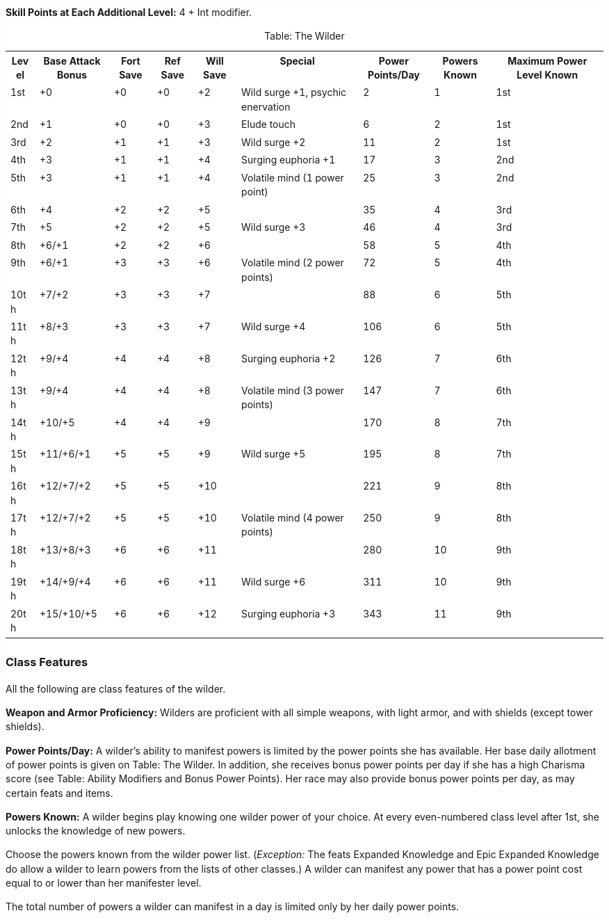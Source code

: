 **Skill Points at Each Additional Level:** 4 + Int modifier.

<table class="full-width-table"><caption>Table: The Wilder</caption><tbody><tr><th>Level</th><th>Base Attack Bonus</th><th>Fort Save</th><th>Ref Save</th><th>Will Save</th><th>Special</th><th>Power Points/Day</th><th>Powers Known</th><th>Maximum Power Level Known</th></tr><tr><td>1st</td><td>+0</td><td>+0</td><td>+0</td><td>+2</td><td>Wild surge +1, psychic enervation</td><td>2</td><td>1</td><td>1st</td></tr><tr><td>2nd</td><td>+1</td><td>+0</td><td>+0</td><td>+3</td><td>Elude touch</td><td>6</td><td>2</td><td>1st</td></tr><tr><td>3rd</td><td>+2</td><td>+1</td><td>+1</td><td>+3</td><td>Wild surge +2</td><td>11</td><td>2</td><td>1st</td></tr><tr><td>4th</td><td>+3</td><td>+1</td><td>+1</td><td>+4</td><td>Surging euphoria +1</td><td>17</td><td>3</td><td>2nd</td></tr><tr><td>5th</td><td>+3</td><td>+1</td><td>+1</td><td>+4</td><td>Volatile mind (1 power point)</td><td>25</td><td>3</td><td>2nd</td></tr><tr><td>6th</td><td>+4</td><td>+2</td><td>+2</td><td>+5</td><td></td><td>35</td><td>4</td><td>3rd</td></tr><tr><td>7th</td><td>+5</td><td>+2</td><td>+2</td><td>+5</td><td>Wild surge +3</td><td>46</td><td>4</td><td>3rd</td></tr><tr><td>8th</td><td>+6/+1</td><td>+2</td><td>+2</td><td>+6</td><td></td><td>58</td><td>5</td><td>4th</td></tr><tr><td>9th</td><td>+6/+1</td><td>+3</td><td>+3</td><td>+6</td><td>Volatile mind (2 power points)</td><td>72</td><td>5</td><td>4th</td></tr><tr><td>10th</td><td>+7/+2</td><td>+3</td><td>+3</td><td>+7</td><td></td><td>88</td><td>6</td><td>5th</td></tr><tr><td>11th</td><td>+8/+3</td><td>+3</td><td>+3</td><td>+7</td><td>Wild surge +4</td><td>106</td><td>6</td><td>5th</td></tr><tr><td>12th</td><td>+9/+4</td><td>+4</td><td>+4</td><td>+8</td><td>Surging euphoria +2</td><td>126</td><td>7</td><td>6th</td></tr><tr><td>13th</td><td>+9/+4</td><td>+4</td><td>+4</td><td>+8</td><td>Volatile mind (3 power points)</td><td>147</td><td>7</td><td>6th</td></tr><tr><td>14th</td><td>+10/+5</td><td>+4</td><td>+4</td><td>+9</td><td></td><td>170</td><td>8</td><td>7th</td></tr><tr><td>15th</td><td>+11/+6/+1</td><td>+5</td><td>+5</td><td>+9</td><td>Wild surge +5</td><td>195</td><td>8</td><td>7th</td></tr><tr><td>16th</td><td>+12/+7/+2</td><td>+5</td><td>+5</td><td>+10</td><td></td><td>221</td><td>9</td><td>8th</td></tr><tr><td>17th</td><td>+12/+7/+2</td><td>+5</td><td>+5</td><td>+10</td><td>Volatile mind (4 power points)</td><td>250</td><td>9</td><td>8th</td></tr><tr><td>18th</td><td>+13/+8/+3</td><td>+6</td><td>+6</td><td>+11</td><td></td><td>280</td><td>10</td><td>9th</td></tr><tr><td>19th</td><td>+14/+9/+4</td><td>+6</td><td>+6</td><td>+11</td><td>Wild surge +6</td><td>311</td><td>10</td><td>9th</td></tr><tr><td>20th</td><td>+15/+10/+5</td><td>+6</td><td>+6</td><td>+12</td><td>Surging euphoria +3</td><td>343</td><td>11</td><td>9th</td></tr></tbody></table>

### Class Features

All the following are class features of the wilder.

**Weapon and Armor Proficiency:** Wilders are proficient with all simple weapons, with light armor, and with shields (except tower shields).

**Power Points/Day:** A wilder’s ability to manifest powers is limited by the power points she has available. Her base daily allotment of power points is given on Table: The Wilder. In addition, she receives bonus power points per day if she has a high Charisma score (see Table: Ability Modifiers and Bonus Power Points). Her race may also provide bonus power points per day, as may certain feats and items.

**Powers Known:** A wilder begins play knowing one wilder power of your choice. At every even-numbered class level after 1st, she unlocks the knowledge of new powers.

Choose the powers known from the wilder power list. (_Exception:_ The feats Expanded Knowledge and Epic Expanded Knowledge do allow a wilder to learn powers from the lists of other classes.) A wilder can manifest any power that has a power point cost equal to or lower than her manifester level.

The total number of powers a wilder can manifest in a day is limited only by her daily power points.
